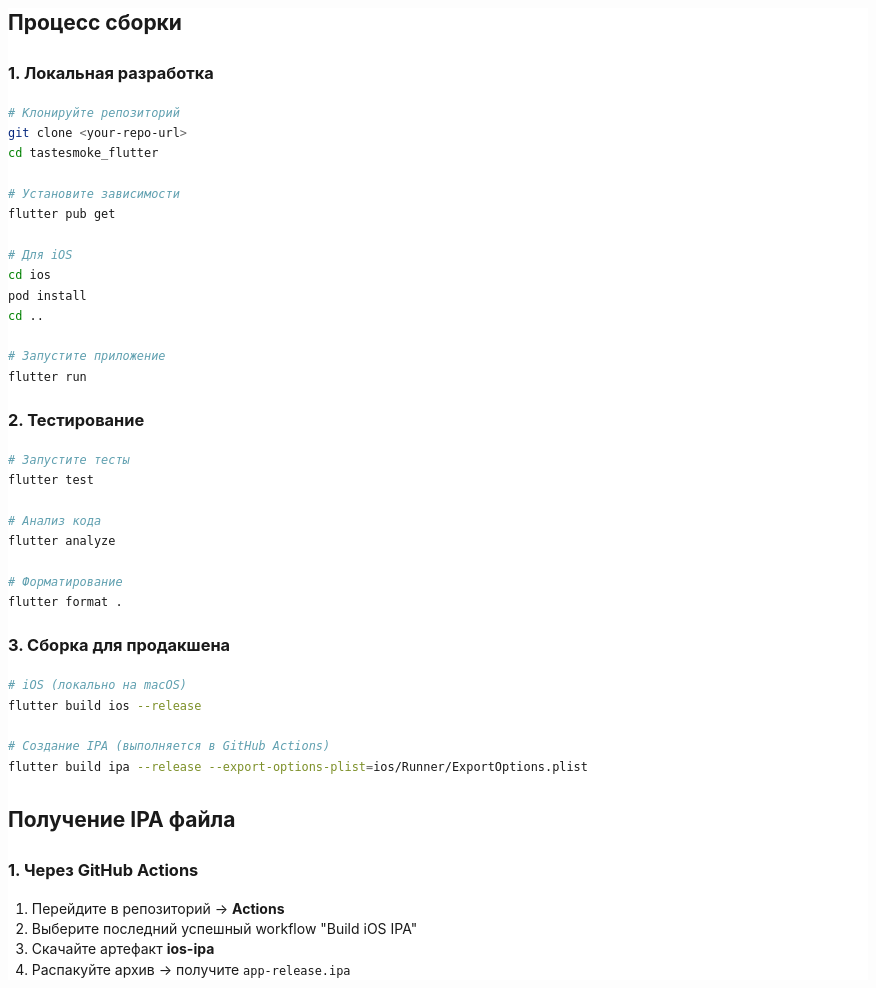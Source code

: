 ## Процесс сборки

### 1. Локальная разработка

```bash
# Клонируйте репозиторий
git clone <your-repo-url>
cd tastesmoke_flutter

# Установите зависимости
flutter pub get

# Для iOS
cd ios
pod install
cd ..

# Запустите приложение
flutter run
```

### 2. Тестирование

```bash
# Запустите тесты
flutter test

# Анализ кода
flutter analyze

# Форматирование
flutter format .
```

### 3. Сборка для продакшена

```bash
# iOS (локально на macOS)
flutter build ios --release

# Создание IPA (выполняется в GitHub Actions)
flutter build ipa --release --export-options-plist=ios/Runner/ExportOptions.plist
```

## Получение IPA файла

### 1. Через GitHub Actions

1. Перейдите в репозиторий → **Actions**
2. Выберите последний успешный workflow "Build iOS IPA"
3. Скачайте артефакт **ios-ipa**
4. Распакуйте архив → получите `app-release.ipa`
